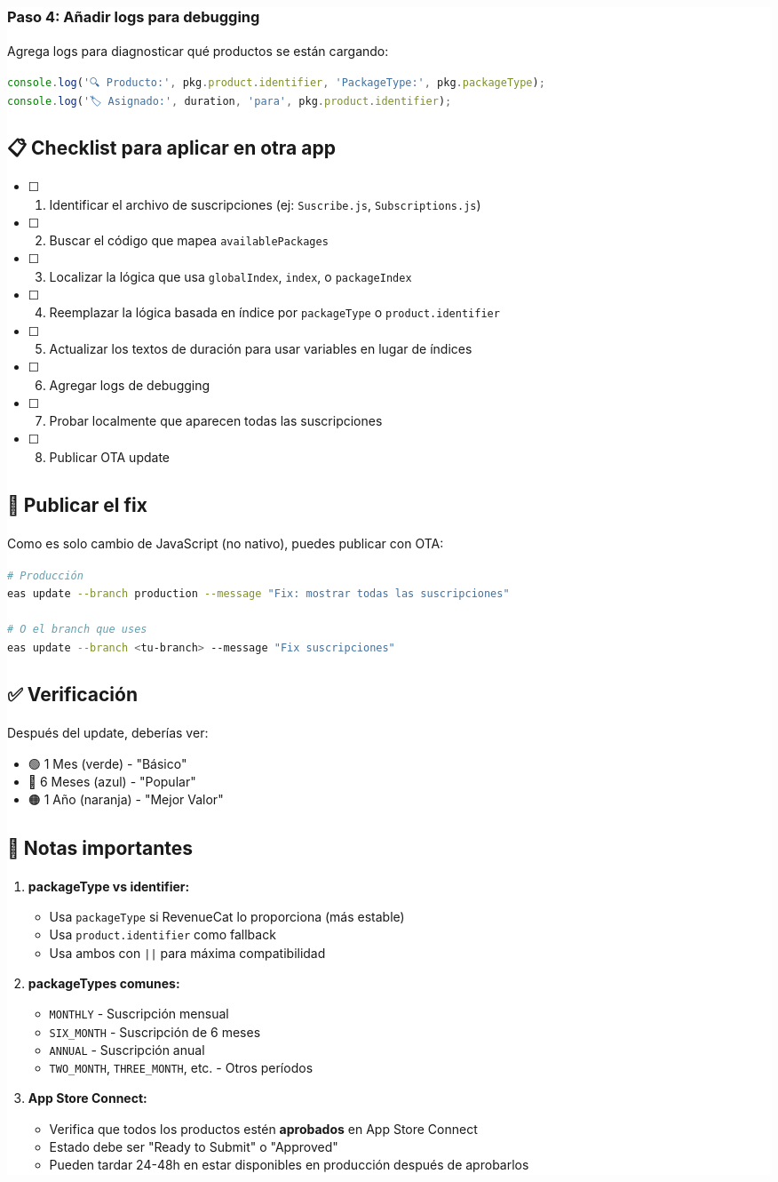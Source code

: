 ### Paso 4: Añadir logs para debugging

Agrega logs para diagnosticar qué productos se están cargando:

```javascript
console.log('🔍 Producto:', pkg.product.identifier, 'PackageType:', pkg.packageType);
console.log('🏷️ Asignado:', duration, 'para', pkg.product.identifier);
```

## 📋 Checklist para aplicar en otra app

- [ ] 1. Identificar el archivo de suscripciones (ej: `Suscribe.js`, `Subscriptions.js`)
- [ ] 2. Buscar el código que mapea `availablePackages`
- [ ] 3. Localizar la lógica que usa `globalIndex`, `index`, o `packageIndex`
- [ ] 4. Reemplazar la lógica basada en índice por `packageType` o `product.identifier`
- [ ] 5. Actualizar los textos de duración para usar variables en lugar de índices
- [ ] 6. Agregar logs de debugging
- [ ] 7. Probar localmente que aparecen todas las suscripciones
- [ ] 8. Publicar OTA update

## 🚀 Publicar el fix

Como es solo cambio de JavaScript (no nativo), puedes publicar con OTA:

```bash
# Producción
eas update --branch production --message "Fix: mostrar todas las suscripciones"

# O el branch que uses
eas update --branch <tu-branch> --message "Fix suscripciones"
```

## ✅ Verificación

Después del update, deberías ver:
- 🟢 1 Mes (verde) - "Básico"
- 🔵 6 Meses (azul) - "Popular"
- 🟠 1 Año (naranja) - "Mejor Valor"

## 📝 Notas importantes

1. **packageType vs identifier:**
   - Usa `packageType` si RevenueCat lo proporciona (más estable)
   - Usa `product.identifier` como fallback
   - Usa ambos con `||` para máxima compatibilidad

2. **packageTypes comunes:**
   - `MONTHLY` - Suscripción mensual
   - `SIX_MONTH` - Suscripción de 6 meses
   - `ANNUAL` - Suscripción anual
   - `TWO_MONTH`, `THREE_MONTH`, etc. - Otros períodos

3. **App Store Connect:**
   - Verifica que todos los productos estén **aprobados** en App Store Connect
   - Estado debe ser "Ready to Submit" o "Approved"
   - Pueden tardar 24-48h en estar disponibles en producción después de aprobarlos
